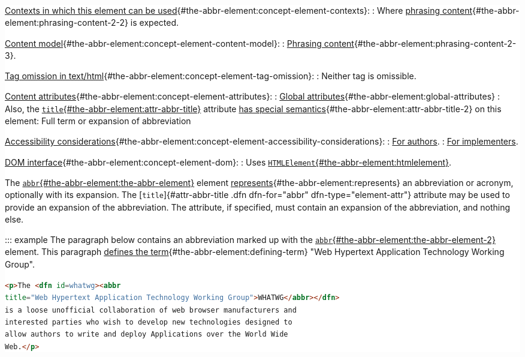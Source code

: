 [Contexts in which this element can be used](dom.html#concept-element-contexts){#the-abbr-element:concept-element-contexts}:
:   Where [phrasing
    content](dom.html#phrasing-content-2){#the-abbr-element:phrasing-content-2-2}
    is expected.

[Content model](dom.html#concept-element-content-model){#the-abbr-element:concept-element-content-model}:
:   [Phrasing
    content](dom.html#phrasing-content-2){#the-abbr-element:phrasing-content-2-3}.

[Tag omission in text/html](dom.html#concept-element-tag-omission){#the-abbr-element:concept-element-tag-omission}:
:   Neither tag is omissible.

[Content attributes](dom.html#concept-element-attributes){#the-abbr-element:concept-element-attributes}:
:   [Global
    attributes](dom.html#global-attributes){#the-abbr-element:global-attributes}
:   Also, the
    [`title`{#the-abbr-element:attr-abbr-title}](#attr-abbr-title)
    attribute [has special
    semantics](#attr-abbr-title){#the-abbr-element:attr-abbr-title-2} on
    this element: Full term or expansion of abbreviation

[Accessibility considerations](dom.html#concept-element-accessibility-considerations){#the-abbr-element:concept-element-accessibility-considerations}:
:   [For authors](https://w3c.github.io/html-aria/#el-abbr).
:   [For implementers](https://w3c.github.io/html-aam/#el-abbr).

[DOM interface](dom.html#concept-element-dom){#the-abbr-element:concept-element-dom}:
:   Uses
    [`HTMLElement`{#the-abbr-element:htmlelement}](dom.html#htmlelement).

The [`abbr`{#the-abbr-element:the-abbr-element}](#the-abbr-element)
element [represents](dom.html#represents){#the-abbr-element:represents}
an abbreviation or acronym, optionally with its expansion. The
[`title`]{#attr-abbr-title .dfn dfn-for="abbr" dfn-type="element-attr"}
attribute may be used to provide an expansion of the abbreviation. The
attribute, if specified, must contain an expansion of the abbreviation,
and nothing else.

::: example
The paragraph below contains an abbreviation marked up with the
[`abbr`{#the-abbr-element:the-abbr-element-2}](#the-abbr-element)
element. This paragraph [defines the
term](#defining-term){#the-abbr-element:defining-term} \"Web Hypertext
Application Technology Working Group\".

``` html
<p>The <dfn id=whatwg><abbr
title="Web Hypertext Application Technology Working Group">WHATWG</abbr></dfn>
is a loose unofficial collaboration of web browser manufacturers and
interested parties who wish to develop new technologies designed to
allow authors to write and deploy Applications over the World Wide
Web.</p>
```
